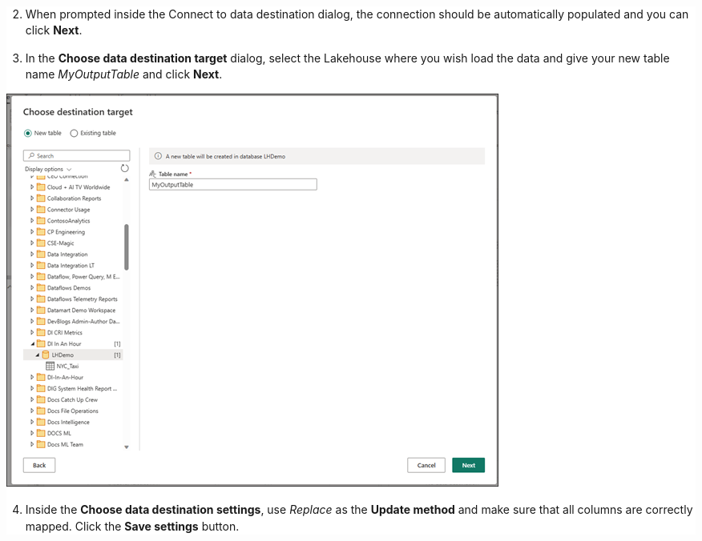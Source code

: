 2. When prompted inside the Connect to data destination dialog, the connection should be automatically populated and you can click **Next**.

3. In the **Choose data destination target** dialog, select the Lakehouse where you wish load the data and give your new table name *MyOutputTable* and click **Next**.

![Choose data destination target dialog accesing the existing Lakehouse and creating a new table with the name MyOutputTable](/DI%20in%20an%20Hour/media/module-2-table-data-destination.png)

4. Inside the **Choose data destination settings**, use *Replace* as the **Update method** and make sure that all columns are correctly mapped. Click the **Save settings** button.
